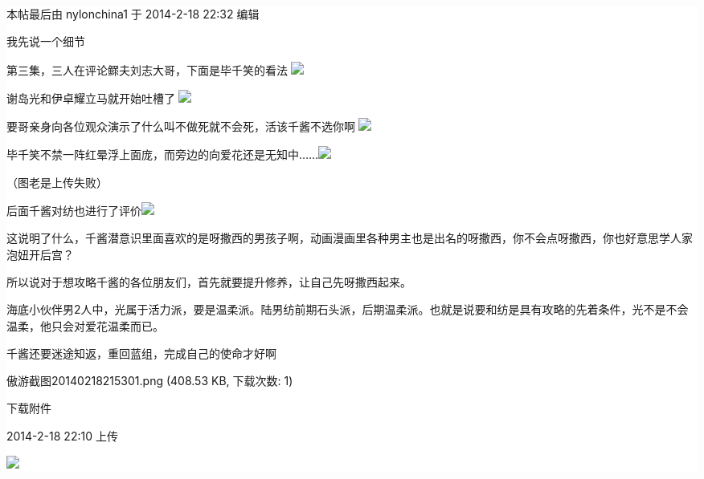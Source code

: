 

 本帖最后由 nylonchina1 于 2014-2-18 22:32 编辑 

我先说一个细节


第三集，三人在评论鳏夫刘志大哥，下面是毕千笑的看法
<img src="http://image226.poco.cn/mypoco/myphoto/20140218/22/5613987520140218221145094.png" referrerpolicy="no-referrer">


谢岛光和伊卓耀立马就开始吐槽了
<img src="http://image226.poco.cn/mypoco/myphoto/20140218/22/5613987520140218221218050.png" referrerpolicy="no-referrer">


要哥亲身向各位观众演示了什么叫不做死就不会死，活该千酱不选你啊
<img src="http://image226.poco.cn/mypoco/myphoto/20140218/22/5613987520140218221418021.png" referrerpolicy="no-referrer">


毕千笑不禁一阵红晕浮上面庞，而旁边的向爱花还是无知中……<img src="http://image226.poco.cn/mypoco/myphoto/20140218/22/5613987520140218221304029.png" referrerpolicy="no-referrer">

（图老是上传失败）


后面千酱对纺也进行了评价<img src="http://image226.poco.cn/mypoco/myphoto/20140218/22/5613987520140218223138052.png" referrerpolicy="no-referrer">


这说明了什么，千酱潜意识里面喜欢的是呀撒西的男孩子啊，动画漫画里各种男主也是出名的呀撒西，你不会点呀撒西，你也好意思学人家泡妞开后宫？

所以说对于想攻略千酱的各位朋友们，首先就要提升修养，让自己先呀撒西起来。



海底小伙伴男2人中，光属于活力派，要是温柔派。陆男纺前期石头派，后期温柔派。也就是说要和纺是具有攻略的先着条件，光不是不会温柔，他只会对爱花温柔而已。

千酱还要迷途知返，重回蓝组，完成自己的使命才好啊








傲游截图20140218215301.png
(408.53 KB, 下载次数: 1)




下载附件


2014-2-18 22:10 上传









<img src="http://img.saraba1st.com/forum/201402/18/221043nbhrzb8lx28fava3.png" referrerpolicy="no-referrer">





